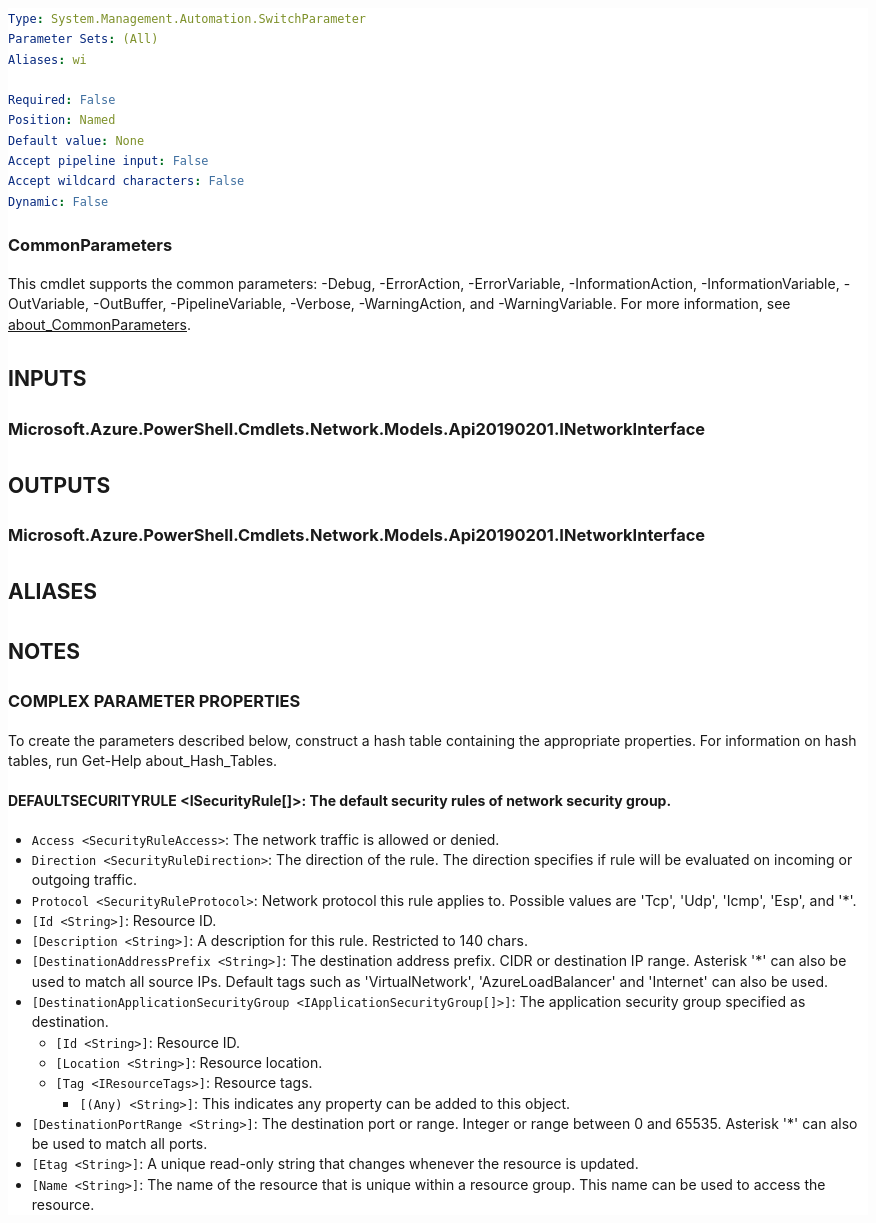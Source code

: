 ```yaml
Type: System.Management.Automation.SwitchParameter
Parameter Sets: (All)
Aliases: wi

Required: False
Position: Named
Default value: None
Accept pipeline input: False
Accept wildcard characters: False
Dynamic: False
```

### CommonParameters
This cmdlet supports the common parameters: -Debug, -ErrorAction, -ErrorVariable, -InformationAction, -InformationVariable, -OutVariable, -OutBuffer, -PipelineVariable, -Verbose, -WarningAction, and -WarningVariable. For more information, see [about_CommonParameters](http://go.microsoft.com/fwlink/?LinkID=113216).

## INPUTS

### Microsoft.Azure.PowerShell.Cmdlets.Network.Models.Api20190201.INetworkInterface

## OUTPUTS

### Microsoft.Azure.PowerShell.Cmdlets.Network.Models.Api20190201.INetworkInterface

## ALIASES

## NOTES

### COMPLEX PARAMETER PROPERTIES
To create the parameters described below, construct a hash table containing the appropriate properties. For information on hash tables, run Get-Help about_Hash_Tables.

#### DEFAULTSECURITYRULE <ISecurityRule[]>: The default security rules of network security group.
  - `Access <SecurityRuleAccess>`: The network traffic is allowed or denied.
  - `Direction <SecurityRuleDirection>`: The direction of the rule. The direction specifies if rule will be evaluated on incoming or outgoing traffic.
  - `Protocol <SecurityRuleProtocol>`: Network protocol this rule applies to. Possible values are 'Tcp', 'Udp', 'Icmp', 'Esp', and '*'.
  - `[Id <String>]`: Resource ID.
  - `[Description <String>]`: A description for this rule. Restricted to 140 chars.
  - `[DestinationAddressPrefix <String>]`: The destination address prefix. CIDR or destination IP range. Asterisk '*' can also be used to match all source IPs. Default tags such as 'VirtualNetwork', 'AzureLoadBalancer' and 'Internet' can also be used.
  - `[DestinationApplicationSecurityGroup <IApplicationSecurityGroup[]>]`: The application security group specified as destination.
    - `[Id <String>]`: Resource ID.
    - `[Location <String>]`: Resource location.
    - `[Tag <IResourceTags>]`: Resource tags.
      - `[(Any) <String>]`: This indicates any property can be added to this object.
  - `[DestinationPortRange <String>]`: The destination port or range. Integer or range between 0 and 65535. Asterisk '*' can also be used to match all ports.
  - `[Etag <String>]`: A unique read-only string that changes whenever the resource is updated.
  - `[Name <String>]`: The name of the resource that is unique within a resource group. This name can be used to access the resource.